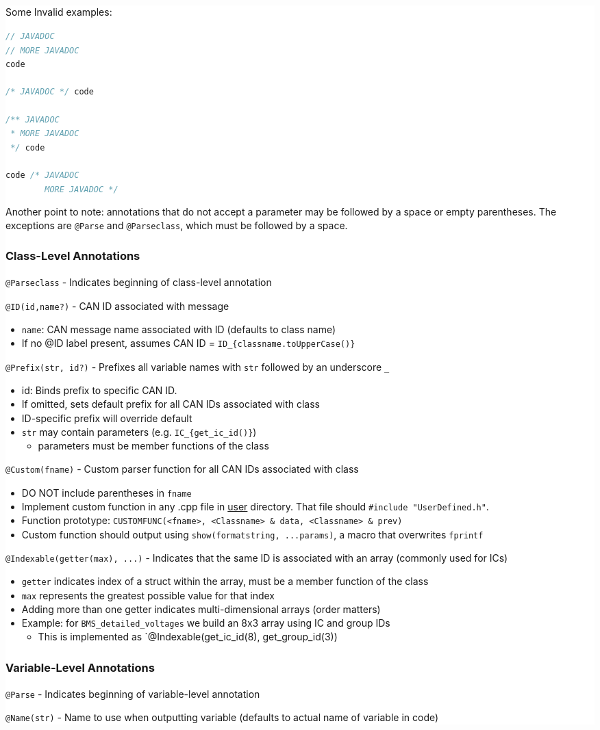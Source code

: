 Some Invalid examples:
```cpp
// JAVADOC
// MORE JAVADOC
code

/* JAVADOC */ code

/** JAVADOC
 * MORE JAVADOC
 */ code

code /* JAVADOC
		MORE JAVADOC */
```

Another point to note: annotations that do not accept a parameter may be followed by a space or empty parentheses. The exceptions are `@Parse` and `@Parseclass`, which must be followed by a space.

### Class-Level Annotations

`@Parseclass` - Indicates beginning of class-level annotation

`@ID(id,name?)` - CAN ID associated with message
- `name`: CAN message name associated with ID (defaults to class name)
- If no @ID label present, assumes CAN ID = `ID_{classname.toUpperCase()}`

`@Prefix(str, id?)` - Prefixes all variable names with `str` followed by an underscore `_`
- id: Binds prefix to specific CAN ID. 
- If omitted, sets default prefix for all CAN IDs associated with class
- ID-specific prefix will override default
- `str` may contain parameters (e.g. `IC_{get_ic_id()}`)
	- parameters must be member functions of the class

`@Custom(fname)` - Custom parser function for all CAN IDs associated with class
- DO NOT include parentheses in `fname`
- Implement custom function in any .cpp file in [user](./user) directory. That file should `#include "UserDefined.h"`.
- Function prototype: `CUSTOMFUNC(<fname>, <Classname> & data, <Classname> & prev)`
- Custom function should output using `show(formatstring, ...params)`, a macro that overwrites `fprintf`

`@Indexable(getter(max), ...)` - Indicates that the same ID is associated with an array (commonly used for ICs)
- `getter` indicates index of a struct within the array, must be a member function of the class
- `max` represents the greatest possible value for that index
- Adding more than one getter indicates multi-dimensional arrays (order matters)
- Example: for `BMS_detailed_voltages` we build an 8x3 array using IC and group IDs
	- This is implemented as `@Indexable(get_ic_id(8), get_group_id(3))

### Variable-Level Annotations

`@Parse` - Indicates beginning of variable-level annotation

`@Name(str)` - Name to use when outputting variable (defaults to actual name of variable in code)
